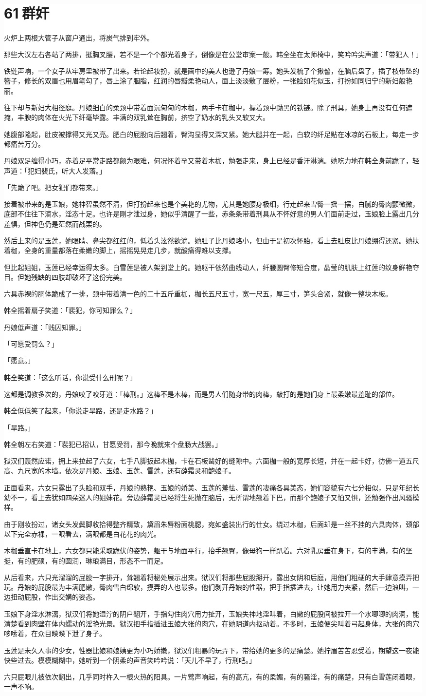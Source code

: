 # 61 群奸

火炉上两根大管子从窗户通出，将炭气排到牢外。

那些大汉左右各站了两排，挺胸叉腰，若不是一个个都光着身子，倒像是在公堂审案一般。韩全坐在太师椅中，笑吟吟尖声道：「带犯人！」

铁链声响，一个女子从牢房里被带了出来。若论起妆扮，就是画中的美人也逊了丹娘一筹。她头发梳了个揪髻，在脑后盘了，插了枝带坠的簪子，修长的双眉也用眉笔勾了，唇上涂了胭脂，红润的唇瓣柔艳动人，面上淡淡敷了层粉，一张脸如花似玉，打扮如同归宁的新妇般艳丽。

往下却与新妇大相径庭。丹娘细白的柔颈中带着面沉甸甸的木枷，两手卡在枷中，握着颈中黝黑的铁链。除了刑具，她身上再没有任何遮掩，丰腴的肉体在火光下纤毫毕露。丰满的双乳耸在胸前，挤空了奶水的乳头又软又大。

她腹部隆起，肚皮被撑得又光又亮。肥白的屁股向后翘着，臀沟显得又深又紧。她大腿并在一起，白软的纤足贴在冰凉的石板上，每走一步都痛苦万分。

丹娘双足缠得小巧，赤着足平常走路都颇为艰难，何况怀着孕又带着木枷，勉强走来，身上已经是香汗淋漓。她吃力地在韩全身前跪了，轻声道：「犯妇裴氏，听大人发落。」

「先跪了吧。把女犯们都带来。」

接着被带来的是玉娘，她神智虽然不清，但打扮起来也是个美艳的尤物，尤其是她腰身极细，行走起来雪臀一摇一摆，白腻的臀肉颤微微，底部不住往下滴水，淫态十足。也许是刚才泄过身，她似乎清醒了一些，赤条条带着刑具从不怀好意的男人们面前走过，玉娘脸上露出几分羞惧，但神色仍是茫然而战栗的。

然后上来的是玉莲，她眼睛、鼻尖都红红的，低着头泫然欲滴。她肚子比丹娘略小，但由于是初次怀胎，看上去肚皮比丹娘绷得还紧。她扶着枷，全身的重量都落在柔嫩的脚上，摇摇晃晃走几步，就酸痛得难以支撑。

但比起姐姐，玉莲已经幸运得太多。白雪莲是被人架到堂上的。她躯干依然曲线动人，纤腰圆臀修短合度，晶莹的肌肤上红莲的纹身鲜艳夺目。但她残缺的四肢却破坏了这份完美。

六具赤裸的胴体跪成了一排，颈中带着清一色的二十五斤重枷，枷长五尺五寸，宽一尺五，厚三寸，笋头合紧，就像一整块木板。

韩全摇着扇子笑道：「裴犯，你可知罪么？」

丹娘低声道：「贱囚知罪。」

「可愿受罚么？」

「愿意。」

韩全笑道：「这么听话，你说受什么刑呢？」

这都是调教多次的，丹娘咬了咬牙道：「棒刑。」这棒不是木棒，而是男人们随身带的肉棒，敲打的是她们身上最柔嫩最羞耻的部位。

韩全低低笑了起来，「你说走旱路，还是走水路？」

「旱路。」

韩全朝左右笑道：「裴犯已招认，甘愿受罚，那今晚就来个盘肠大战罢。」

狱汉们轰然应诺，拥上来拉起了六女，七手八脚扳起木枷，卡在石板凿好的缝隙中。六面枷一般的宽厚长短，并在一起卡好，彷佛一道五尺高、九尺宽的木墙。依次是丹娘、玉娘、玉莲、雪莲，还有薛霜灵和鲍娘子。

正面看来，六女只露出了头脸和双手，丹娘的熟艳、玉娘的娇美、玉莲的羞怯、雪莲的凄痛各具美态，她们容貌有六七分相似，只是年纪长幼不一，看上去犹如四朵迷人的姐妹花。旁边薛霜灵已经将生死抛在脑后，无所谓地翘着下巴，而那个鲍娘子又怕又惧，还勉强作出风骚模样。

由于刚妆扮过，诸女头发鬓脚收拾得整齐精致，黛眉朱唇粉面桃腮，宛如盛装出行的仕女。绕过木枷，后面却是一丝不挂的六具肉体，颈部以下完全赤裸，一眼看去，满眼都是白花花的肉光。

木枷垂直卡在地上，六女都只能采取跪伏的姿势，躯干与地面平行，抬手翘臀，像母狗一样趴着。六对乳房垂在身下，有的丰满，有的坚挺，有的肥硕，有的圆润，琳琅满目，形态不一而足。

从后看来，六只光溜溜的屁股一字排开，耸翘着将秘处展示出来。狱汉们将那些屁股掰开，露出女阴和后庭，用他们粗硬的大手肆意摸弄把玩。丹娘的屁股最为丰满肥嫩，臀肉雪白绵软，摸弄的人也最多。他们剥开丹娘的性器，把手指插进去，让她用力夹紧，然后一边浪叫，一边扭动屁股，作出交媾的姿态。

玉娘下身淫水淋漓，狱汉们将她湿泞的阴户翻开，手指勾住肉穴用力扯开，玉娘失神地淫叫着，白嫩的屁股间被拉开一个水唧唧的肉洞，能清楚看到肉壁在体内蠕动的淫艳光景。狱汉把手指插进玉娘大张的肉穴，在她阴道内抠动着。不多时，玉娘便尖叫着弓起身体，大张的肉穴哆嗦着，在众目睽睽下泄了身子。

玉莲是未久人事的少女，性器比娘和娘姨更为小巧娇嫩，狱汉们粗暴的玩弄下，带给她的更多的是痛楚。她拧眉苦苦忍受着，期望这一夜能快些过去。模模糊糊中，她听到一个阴柔的声音笑吟吟说：「天儿不早了，行刑吧。」

六只屁眼儿被依次翻出，几乎同时杵入一根火热的阳具。一片莺声响起，有的高亢，有的柔媚，有的骚淫，有的痛楚，只有白雪莲闭着眼，一声不响。
